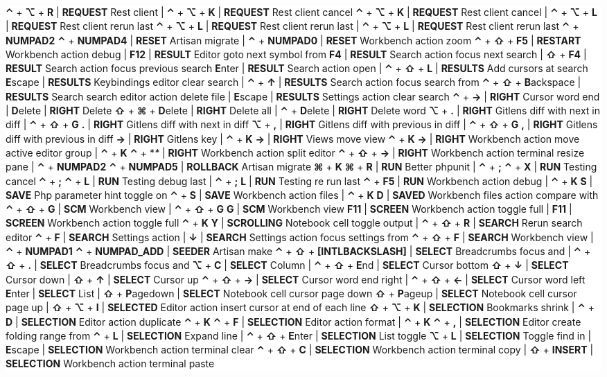 **⌃** + **⌥** + **R** | **REQUEST** Rest client | **⌃** + **⌥** + **K** | **REQUEST** Rest client cancel
**⌃** + **⌥** + **K** | **REQUEST** Rest client cancel | **⌃** + **⌥** + **L** | **REQUEST** Rest client rerun last
**⌃** + **⌥** + **L** | **REQUEST** Rest client rerun last | **⌃** + **⌥** + **L** | **REQUEST** Rest client rerun last
**⌃** + **NUMPAD2** **⌃** + **NUMPAD4** | **RESET** Artisan migrate | **⌃** + **NUMPAD0** | **RESET** Workbench action zoom
**⌃** + **⇧** + **F5** | **RESTART** Workbench action debug | **F12** | **RESULT** Editor goto next symbol from
**F4** | **RESULT** Search action focus next search | **⇧** + **F4** | **RESULT** Search action focus previous search
**E**nter | **RESULT** Search action open | **⌃** + **⇧** + **L** | **RESULTS** Add cursors at search
**E**scape | **RESULTS** Keybindings editor clear search | **⌃** + **↑** | **RESULTS** Search action focus search from
**⌃** + **⇧** + **B**ackspace | **RESULTS** Search search editor action delete file | **E**scape | **RESULTS** Settings action clear search
**⌃** + **→** | **RIGHT** Cursor word end | **D**elete | **RIGHT** Delete
**⇧** + **⌘** + **D**elete | **RIGHT** Delete all | **⌃** + **D**elete | **RIGHT** Delete word
**⌥** + **.** | **RIGHT** Gitlens diff with next in diff | **⌃** + **⇧** + **G** **.** | **RIGHT** Gitlens diff with next in diff
**⌥** + **,** | **RIGHT** Gitlens diff with previous in diff | **⌃** + **⇧** + **G** **,** | **RIGHT** Gitlens diff with previous in diff
**→** | **RIGHT** Gitlens key | **⌃** + **K** **→** | **RIGHT** Views move view
**⌃** + **K** **→** | **RIGHT** Workbench action move active editor group | **⌃** + **K** **⌃** + **\** | **RIGHT** Workbench action split editor
**⌃** + **⇧** + **→** | **RIGHT** Workbench action terminal resize pane | **⌃** + **NUMPAD2** **⌃** + **NUMPAD5** | **ROLLBACK** Artisan migrate
**⌘** + **K** **⌘** + **R** | **RUN** Better phpunit | **⌃** + **;** **⌃** + **X** | **RUN** Testing cancel
**⌃** + **;** **⌃** + **L** | **RUN** Testing debug last | **⌃** + **;** **L** | **RUN** Testing re run last
**⌃** + **F5** | **RUN** Workbench action debug | **⌃** + **K** **S** | **SAVE** Php parameter hint toggle on
**⌃** + **S** | **SAVE** Workbench action files | **⌃** + **K** **D** | **SAVED** Workbench files action compare with
**⌃** + **⇧** + **G** | **SCM** Workbench view | **⌃** + **⇧** + **G** **G** | **SCM** Workbench view
**F11** | **SCREEN** Workbench action toggle full | **F11** | **SCREEN** Workbench action toggle full
**⌃** + **K** **Y** | **SCROLLING** Notebook cell toggle output | **⌃** + **⇧** + **R** | **SEARCH** Rerun search editor
**⌃** + **F** | **SEARCH** Settings action | **↓** | **SEARCH** Settings action focus settings from
**⌃** + **⇧** + **F** | **SEARCH** Workbench view | **⌃** + **NUMPAD1** **⌃** + **NUMPAD_ADD** | **SEEDER** Artisan make
**⌃** + **⇧** + **[INTLBACKSLASH]** | **SELECT** Breadcrumbs focus and | **⌃** + **⇧** + **.** | **SELECT** Breadcrumbs focus and
**⌥** + **C** | **SELECT** Column | **⌃** + **⇧** + **E**nd | **SELECT** Cursor bottom
**⇧** + **↓** | **SELECT** Cursor down | **⇧** + **↑** | **SELECT** Cursor up
**⌃** + **⇧** + **→** | **SELECT** Cursor word end right | **⌃** + **⇧** + **←** | **SELECT** Cursor word left
**E**nter | **SELECT** List | **⇧** + **P**agedown | **SELECT** Notebook cell cursor page down
**⇧** + **P**ageup | **SELECT** Notebook cell cursor page up | **⇧** + **⌥** + **I** | **SELECTED** Editor action insert cursor at end of each line
**⇧** + **⌥** + **K** | **SELECTION** Bookmarks shrink | **⌃** + **D** | **SELECTION** Editor action duplicate
**⌃** + **K** **⌃** + **F** | **SELECTION** Editor action format | **⌃** + **K** **⌃** + **,** | **SELECTION** Editor create folding range from
**⌃** + **L** | **SELECTION** Expand line | **⌃** + **⇧** + **E**nter | **SELECTION** List toggle
**⌥** + **L** | **SELECTION** Toggle find in | **E**scape | **SELECTION** Workbench action terminal clear
**⌃** + **⇧** + **C** | **SELECTION** Workbench action terminal copy | **⇧** + **INSERT** | **SELECTION** Workbench action terminal paste